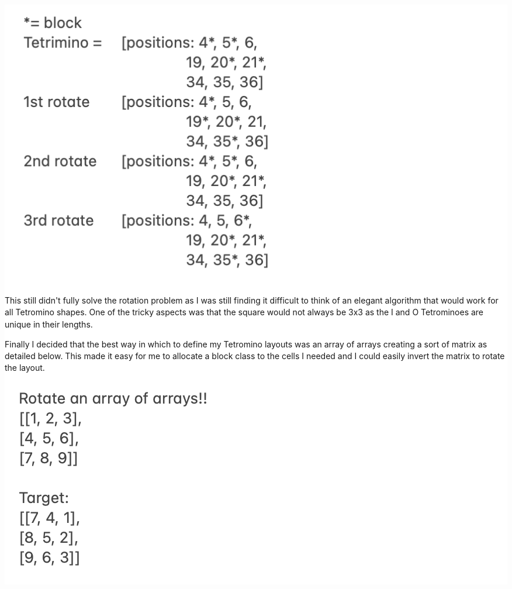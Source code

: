![tetromino thoughts 2](readme_assets/tetromino_thoughts2.png)

This still didn't fully solve the rotation problem as I was still finding it difficult to think of an elegant algorithm that would work for all Tetromino shapes. One of the tricky aspects was that the square would not always be 3x3 as the I and O Tetrominoes are unique in their lengths. 

Finally I decided that the best way in which to define my Tetromino layouts was an array of arrays creating a sort of matrix as detailed below. This made it easy for me to allocate a block class to the cells I needed and I could easily invert the matrix to rotate the layout.      

![tetromino thoughts 3](readme_assets/tetromino_thoughts3.png)

